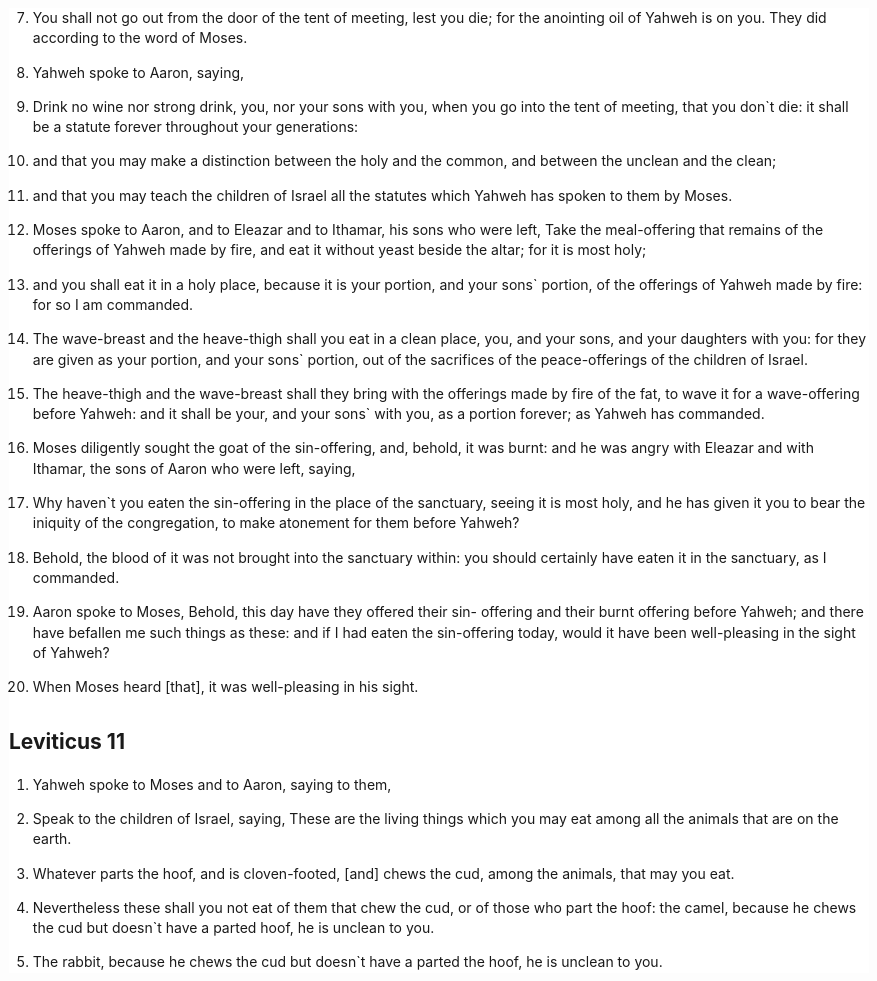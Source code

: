 7. You shall not go out from the door of the tent of meeting, lest you die; for the anointing oil of Yahweh is on you. They did according to the word of Moses.

8. Yahweh spoke to Aaron, saying,

9. Drink no wine nor strong drink, you, nor your sons with you, when you go into the tent of meeting, that you don`t die: it shall be a statute forever throughout your generations:

10. and that you may make a distinction between the holy and the common, and between the unclean and the clean;

11. and that you may teach the children of Israel all the statutes which Yahweh has spoken to them by Moses.

12. Moses spoke to Aaron, and to Eleazar and to Ithamar, his sons who were left, Take the meal-offering that remains of the offerings of Yahweh made by fire, and eat it without yeast beside the altar; for it is most holy;

13. and you shall eat it in a holy place, because it is your portion, and your sons` portion, of the offerings of Yahweh made by fire: for so I am commanded.

14. The wave-breast and the heave-thigh shall you eat in a clean place, you, and your sons, and your daughters with you: for they are given as your portion, and your sons` portion, out of the sacrifices of the peace-offerings of the children of Israel.

15. The heave-thigh and the wave-breast shall they bring with the offerings made by fire of the fat, to wave it for a wave-offering before Yahweh: and it shall be your, and your sons` with you, as a portion forever; as Yahweh has commanded.

16. Moses diligently sought the goat of the sin-offering, and, behold, it was burnt: and he was angry with Eleazar and with Ithamar, the sons of Aaron who were left, saying,

17. Why haven`t you eaten the sin-offering in the place of the sanctuary, seeing it is most holy, and he has given it you to bear the iniquity of the congregation, to make atonement for them before Yahweh?

18. Behold, the blood of it was not brought into the sanctuary within: you should certainly have eaten it in the sanctuary, as I commanded.

19. Aaron spoke to Moses, Behold, this day have they offered their sin- offering and their burnt offering before Yahweh; and there have befallen me such things as these: and if I had eaten the sin-offering today, would it have been well-pleasing in the sight of Yahweh?

20. When Moses heard [that], it was well-pleasing in his sight.

## Leviticus 11

1. Yahweh spoke to Moses and to Aaron, saying to them,

2. Speak to the children of Israel, saying, These are the living things which you may eat among all the animals that are on the earth.

3. Whatever parts the hoof, and is cloven-footed, [and] chews the cud, among the animals, that may you eat.

4. Nevertheless these shall you not eat of them that chew the cud, or of those who part the hoof: the camel, because he chews the cud but doesn`t have a parted hoof, he is unclean to you.

5. The rabbit, because he chews the cud but doesn`t have a parted the hoof, he is unclean to you.
